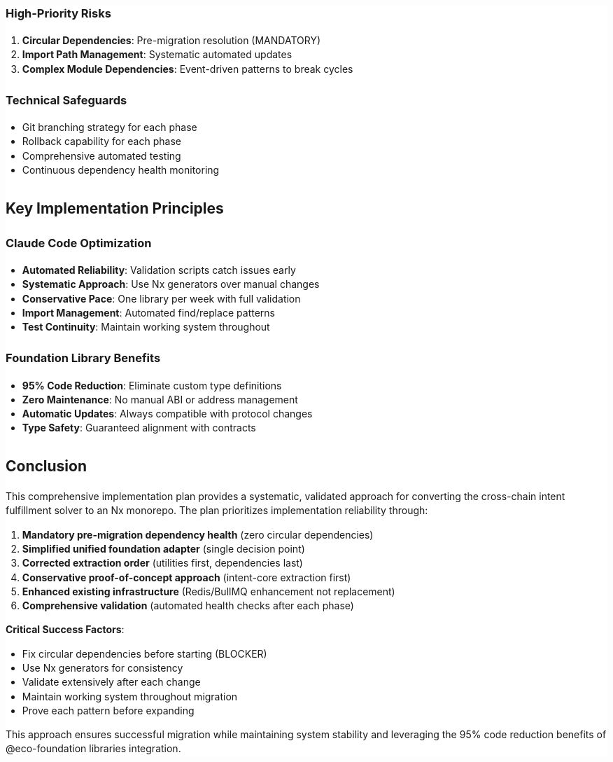 ### High-Priority Risks
1. **Circular Dependencies**: Pre-migration resolution (MANDATORY)
2. **Import Path Management**: Systematic automated updates
3. **Complex Module Dependencies**: Event-driven patterns to break cycles

### Technical Safeguards
- Git branching strategy for each phase
- Rollback capability for each phase
- Comprehensive automated testing
- Continuous dependency health monitoring

## Key Implementation Principles

### Claude Code Optimization
- **Automated Reliability**: Validation scripts catch issues early
- **Systematic Approach**: Use Nx generators over manual changes
- **Conservative Pace**: One library per week with full validation
- **Import Management**: Automated find/replace patterns
- **Test Continuity**: Maintain working system throughout

### Foundation Library Benefits
- **95% Code Reduction**: Eliminate custom type definitions
- **Zero Maintenance**: No manual ABI or address management
- **Automatic Updates**: Always compatible with protocol changes
- **Type Safety**: Guaranteed alignment with contracts

## Conclusion

This comprehensive implementation plan provides a systematic, validated approach for converting the cross-chain intent fulfillment solver to an Nx monorepo. The plan prioritizes implementation reliability through:

1. **Mandatory pre-migration dependency health** (zero circular dependencies)
2. **Simplified unified foundation adapter** (single decision point)
3. **Corrected extraction order** (utilities first, dependencies last)
4. **Conservative proof-of-concept approach** (intent-core extraction first)
5. **Enhanced existing infrastructure** (Redis/BullMQ enhancement not replacement)
6. **Comprehensive validation** (automated health checks after each phase)

**Critical Success Factors**:
- Fix circular dependencies before starting (BLOCKER)
- Use Nx generators for consistency  
- Validate extensively after each change
- Maintain working system throughout migration
- Prove each pattern before expanding

This approach ensures successful migration while maintaining system stability and leveraging the 95% code reduction benefits of @eco-foundation libraries integration.